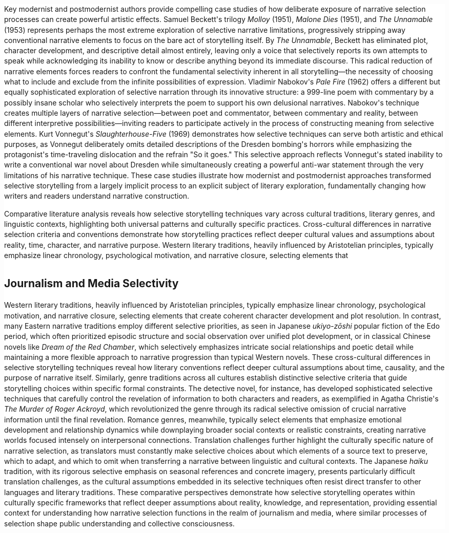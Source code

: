 Key modernist and postmodernist authors provide compelling case studies of how deliberate exposure of narrative selection processes can create powerful artistic effects. Samuel Beckett's trilogy *Molloy* (1951), *Malone Dies* (1951), and *The Unnamable* (1953) represents perhaps the most extreme exploration of selective narrative limitations, progressively stripping away conventional narrative elements to focus on the bare act of storytelling itself. By *The Unnamable*, Beckett has eliminated plot, character development, and descriptive detail almost entirely, leaving only a voice that selectively reports its own attempts to speak while acknowledging its inability to know or describe anything beyond its immediate discourse. This radical reduction of narrative elements forces readers to confront the fundamental selectivity inherent in all storytelling—the necessity of choosing what to include and exclude from the infinite possibilities of expression. Vladimir Nabokov's *Pale Fire* (1962) offers a different but equally sophisticated exploration of selective narration through its innovative structure: a 999-line poem with commentary by a possibly insane scholar who selectively interprets the poem to support his own delusional narratives. Nabokov's technique creates multiple layers of narrative selection—between poet and commentator, between commentary and reality, between different interpretive possibilities—inviting readers to participate actively in the process of constructing meaning from selective elements. Kurt Vonnegut's *Slaughterhouse-Five* (1969) demonstrates how selective techniques can serve both artistic and ethical purposes, as Vonnegut deliberately omits detailed descriptions of the Dresden bombing's horrors while emphasizing the protagonist's time-traveling dislocation and the refrain "So it goes." This selective approach reflects Vonnegut's stated inability to write a conventional war novel about Dresden while simultaneously creating a powerful anti-war statement through the very limitations of his narrative technique. These case studies illustrate how modernist and postmodernist approaches transformed selective storytelling from a largely implicit process to an explicit subject of literary exploration, fundamentally changing how writers and readers understand narrative construction.

Comparative literature analysis reveals how selective storytelling techniques vary across cultural traditions, literary genres, and linguistic contexts, highlighting both universal patterns and culturally specific practices. Cross-cultural differences in narrative selection criteria and conventions demonstrate how storytelling practices reflect deeper cultural values and assumptions about reality, time, character, and narrative purpose. Western literary traditions, heavily influenced by Aristotelian principles, typically emphasize linear chronology, psychological motivation, and narrative closure, selecting elements that

## Journalism and Media Selectivity

Western literary traditions, heavily influenced by Aristotelian principles, typically emphasize linear chronology, psychological motivation, and narrative closure, selecting elements that create coherent character development and plot resolution. In contrast, many Eastern narrative traditions employ different selective priorities, as seen in Japanese *ukiyo-zōshi* popular fiction of the Edo period, which often prioritized episodic structure and social observation over unified plot development, or in classical Chinese novels like *Dream of the Red Chamber*, which selectively emphasizes intricate social relationships and poetic detail while maintaining a more flexible approach to narrative progression than typical Western novels. These cross-cultural differences in selective storytelling techniques reveal how literary conventions reflect deeper cultural assumptions about time, causality, and the purpose of narrative itself. Similarly, genre traditions across all cultures establish distinctive selective criteria that guide storytelling choices within specific formal constraints. The detective novel, for instance, has developed sophisticated selective techniques that carefully control the revelation of information to both characters and readers, as exemplified in Agatha Christie's *The Murder of Roger Ackroyd*, which revolutionized the genre through its radical selective omission of crucial narrative information until the final revelation. Romance genres, meanwhile, typically select elements that emphasize emotional development and relationship dynamics while downplaying broader social contexts or realistic constraints, creating narrative worlds focused intensely on interpersonal connections. Translation challenges further highlight the culturally specific nature of narrative selection, as translators must constantly make selective choices about which elements of a source text to preserve, which to adapt, and which to omit when transferring a narrative between linguistic and cultural contexts. The Japanese *haiku* tradition, with its rigorous selective emphasis on seasonal references and concrete imagery, presents particularly difficult translation challenges, as the cultural assumptions embedded in its selective techniques often resist direct transfer to other languages and literary traditions. These comparative perspectives demonstrate how selective storytelling operates within culturally specific frameworks that reflect deeper assumptions about reality, knowledge, and representation, providing essential context for understanding how narrative selection functions in the realm of journalism and media, where similar processes of selection shape public understanding and collective consciousness.
